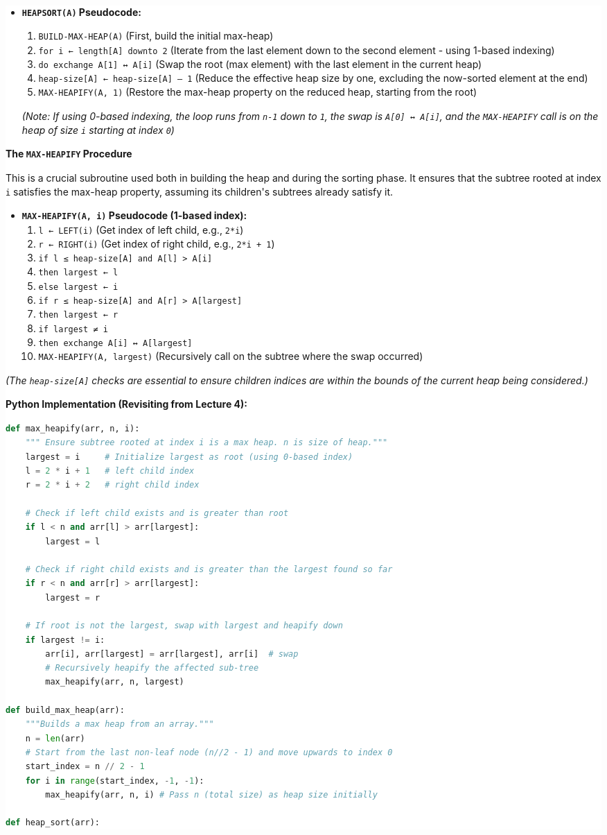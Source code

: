 - **`HEAPSORT(A)` Pseudocode:**

  1.  `BUILD-MAX-HEAP(A)` (First, build the initial max-heap)
  2.  `for i ← length[A] downto 2` (Iterate from the last element down to the second element - using 1-based indexing)
  3.  `do exchange A[1] ↔ A[i]` (Swap the root (max element) with the last element in the current heap)
  4.  `heap-size[A] ← heap-size[A] – 1` (Reduce the effective heap size by one, excluding the now-sorted element at the end)
  5.  `MAX-HEAPIFY(A, 1)` (Restore the max-heap property on the reduced heap, starting from the root)

  _(Note: If using 0-based indexing, the loop runs from `n-1` down to `1`, the swap is `A[0] ↔ A[i]`, and the `MAX-HEAPIFY` call is on the heap of size `i` starting at index `0`)_

**The `MAX-HEAPIFY` Procedure**

This is a crucial subroutine used both in building the heap and during the sorting phase. It ensures that the subtree rooted at index `i` satisfies the max-heap property, assuming its children's subtrees already satisfy it.

- **`MAX-HEAPIFY(A, i)` Pseudocode (1-based index):**
  1.  `l ← LEFT(i)` (Get index of left child, e.g., `2*i`)
  2.  `r ← RIGHT(i)` (Get index of right child, e.g., `2*i + 1`)
  3.  `if l ≤ heap-size[A] and A[l] > A[i]`
  4.  `then largest ← l`
  5.  `else largest ← i`
  6.  `if r ≤ heap-size[A] and A[r] > A[largest]`
  7.  `then largest ← r`
  8.  `if largest ≠ i`
  9.  `then exchange A[i] ↔ A[largest]`
  10. `MAX-HEAPIFY(A, largest)` (Recursively call on the subtree where the swap occurred)

_(The `heap-size[A]` checks are essential to ensure children indices are within the bounds of the current heap being considered.)_

**Python Implementation (Revisiting from Lecture 4):**

```python
def max_heapify(arr, n, i):
    """ Ensure subtree rooted at index i is a max heap. n is size of heap."""
    largest = i     # Initialize largest as root (using 0-based index)
    l = 2 * i + 1   # left child index
    r = 2 * i + 2   # right child index

    # Check if left child exists and is greater than root
    if l < n and arr[l] > arr[largest]:
        largest = l

    # Check if right child exists and is greater than the largest found so far
    if r < n and arr[r] > arr[largest]:
        largest = r

    # If root is not the largest, swap with largest and heapify down
    if largest != i:
        arr[i], arr[largest] = arr[largest], arr[i]  # swap
        # Recursively heapify the affected sub-tree
        max_heapify(arr, n, largest)

def build_max_heap(arr):
    """Builds a max heap from an array."""
    n = len(arr)
    # Start from the last non-leaf node (n//2 - 1) and move upwards to index 0
    start_index = n // 2 - 1
    for i in range(start_index, -1, -1):
        max_heapify(arr, n, i) # Pass n (total size) as heap size initially

def heap_sort(arr):
```